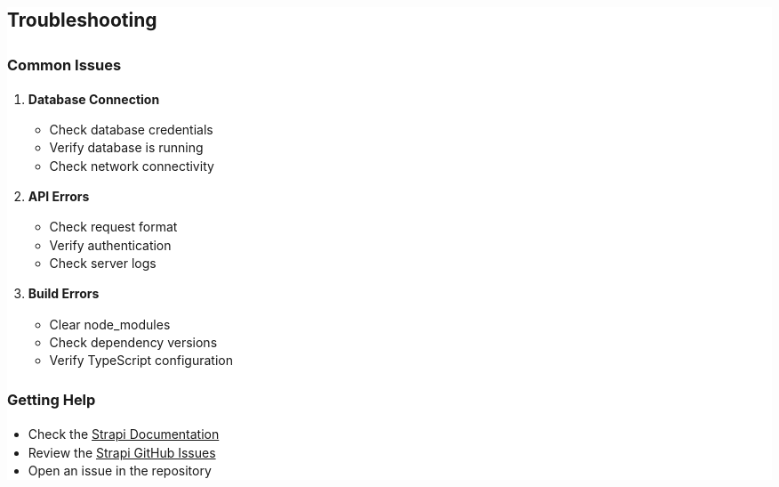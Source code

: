 ## Troubleshooting

### Common Issues

1. **Database Connection**
   - Check database credentials
   - Verify database is running
   - Check network connectivity

2. **API Errors**
   - Check request format
   - Verify authentication
   - Check server logs

3. **Build Errors**
   - Clear node_modules
   - Check dependency versions
   - Verify TypeScript configuration

### Getting Help

- Check the [Strapi Documentation](https://docs.strapi.io)
- Review the [Strapi GitHub Issues](https://github.com/strapi/strapi/issues)
- Open an issue in the repository 